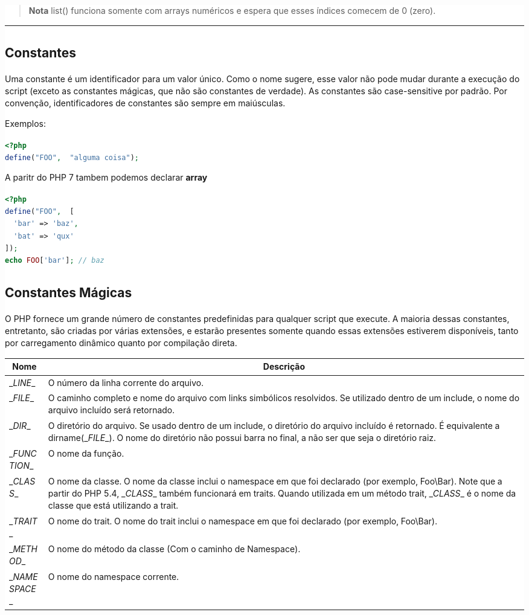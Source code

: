 > **Nota** list() funciona somente com arrays numéricos e espera que esses índices comecem de 0 (zero).

---

## Constantes

Uma constante é um identificador para um valor único. Como o nome sugere, esse valor não pode mudar durante a execução do script (exceto as constantes mágicas, que não são constantes de verdade). As constantes são case-sensitive por padrão. Por convenção, identificadores de constantes são sempre em maiúsculas.

Exemplos:

```php
<?php
define("FOO",  "alguma coisa");
```

A paritr do PHP 7 tambem podemos declarar **array**

```php
<?php
define("FOO",  [
  'bar' => 'baz',
  'bat' => 'qux'
]);
echo FOO['bar']; // baz
```

## Constantes Mágicas  

O PHP fornece um grande número de constantes predefinidas para qualquer script que execute. A maioria dessas constantes, entretanto, são criadas por várias extensões, e estarão presentes somente quando essas extensões estiverem disponíveis, tanto por carregamento dinâmico quanto por compilação direta.

|Nome             |Descrição                                                                                            |
|-----------------|-----------------------------------------------------------------------------------------------------|
| \__LINE__	  | O número da linha corrente do arquivo.                                                              |
| \__FILE__	  | O caminho completo e nome do arquivo com links simbólicos resolvidos. Se utilizado dentro de um include, o nome do arquivo incluído será retornado. |
| \__DIR__	  | O diretório do arquivo. Se usado dentro de um include, o diretório do arquivo incluído é retornado. É equivalente a dirname(\__FILE__). O nome do diretório não possui barra no final, a não ser que seja o diretório raiz. |
| \__FUNCTION__   | O nome da função.                                                                                 |
| \__CLASS__	  | O nome da classe. O nome da classe inclui o namespace em que foi declarado (por exemplo, Foo\Bar). Note que a partir do PHP 5.4, \__CLASS__ também funcionará em traits. Quando utilizada em um método trait, \__CLASS__ é o nome da classe que está utilizando a trait. |
| \__TRAIT__	| O nome do trait. O nome do trait inclui o namespace em que foi declarado (por exemplo, Foo\Bar). |
| \__METHOD__	| O nome do método da classe (Com o caminho de Namespace). |
| \__NAMESPACE__	| O nome do namespace corrente. |

